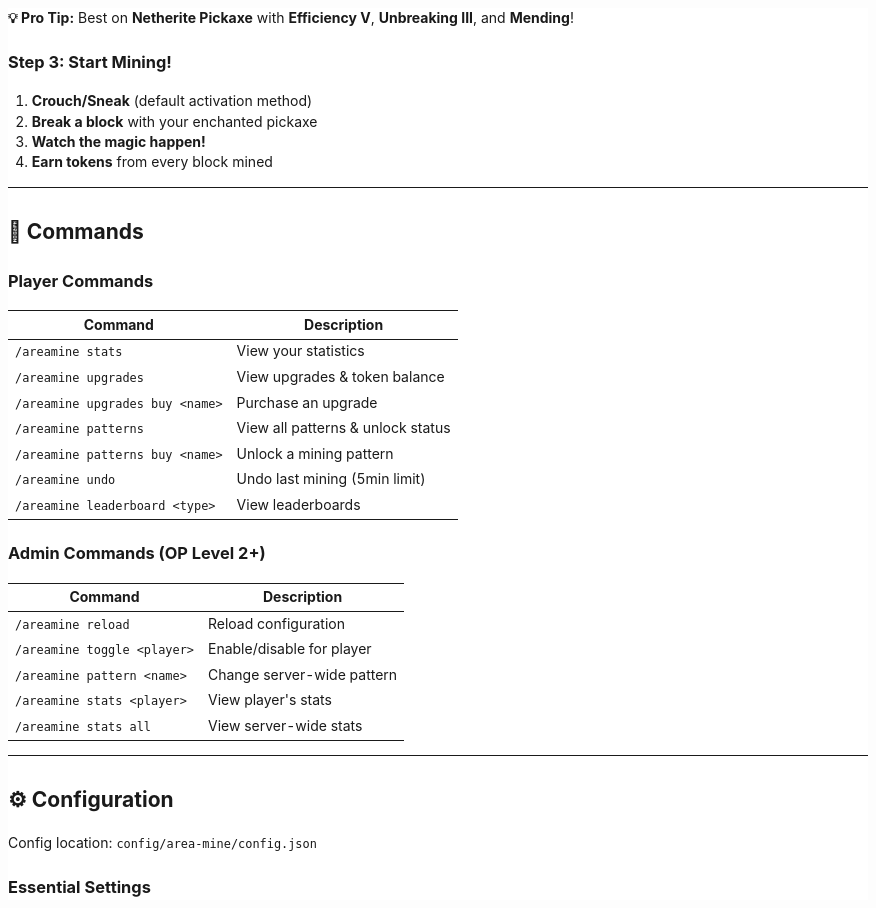 **💡 Pro Tip:** Best on **Netherite Pickaxe** with **Efficiency V**, **Unbreaking III**, and **Mending**!

### Step 3: Start Mining!

1. **Crouch/Sneak** (default activation method)
2. **Break a block** with your enchanted pickaxe
3. **Watch the magic happen!** 
4. **Earn tokens** from every block mined

---

## 🔧 Commands

### Player Commands

| Command | Description |
|---------|-------------|
| `/areamine stats` | View your statistics |
| `/areamine upgrades` | View upgrades & token balance |
| `/areamine upgrades buy <name>` | Purchase an upgrade |
| `/areamine patterns` | View all patterns & unlock status |
| `/areamine patterns buy <name>` | Unlock a mining pattern |
| `/areamine undo` | Undo last mining (5min limit) |
| `/areamine leaderboard <type>` | View leaderboards |

### Admin Commands (OP Level 2+)

| Command | Description |
|---------|-------------|
| `/areamine reload` | Reload configuration |
| `/areamine toggle <player>` | Enable/disable for player |
| `/areamine pattern <name>` | Change server-wide pattern |
| `/areamine stats <player>` | View player's stats |
| `/areamine stats all` | View server-wide stats |

---

## ⚙️ Configuration

Config location: `config/area-mine/config.json`

### Essential Settings
